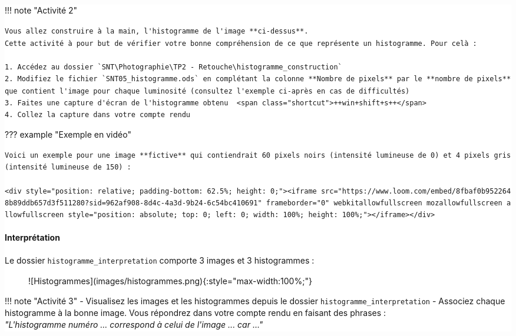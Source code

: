 
!!! note "Activité 2"

    Vous allez construire à la main, l'histogramme de l'image **ci-dessus**.
    Cette activité à pour but de vérifier votre bonne compréhension de ce que représente un histogramme. Pour celà : 

    1. Accédez au dossier `SNT\Photographie\TP2 - Retouche\histogramme_construction`
    2. Modifiez le fichier `SNT05_histogramme.ods` en complétant la colonne **Nombre de pixels** par le **nombre de pixels** que contient l'image pour chaque luminosité (consultez l'exemple ci-après en cas de difficultés)
    3. Faites une capture d'écran de l'histogramme obtenu  <span class="shortcut">++win+shift+s++</span>
    4. Collez la capture dans votre compte rendu

??? example "Exemple en vidéo"
    
    Voici un exemple pour une image **fictive** qui contiendrait 60 pixels noirs (intensité lumineuse de 0) et 4 pixels gris (intensité lumineuse de 150) :

    <div style="position: relative; padding-bottom: 62.5%; height: 0;"><iframe src="https://www.loom.com/embed/8fbaf0b9522648b89ddb657d3f511280?sid=962af908-8d4c-4a3d-9b24-6c54bc410691" frameborder="0" webkitallowfullscreen mozallowfullscreen allowfullscreen style="position: absolute; top: 0; left: 0; width: 100%; height: 100%;"></iframe></div>


#### Interprétation

Le dossier `histogramme_interpretation` comporte 3 images et 3 histogrammes :

<figure markdown>
![Histogrammes](images/histogrammes.png){:style="max-width:100%;"}
</figure>

!!! note "Activité 3"
    - Visualisez les images et les histogrammes depuis le dossier `histogramme_interpretation`
    - Associez chaque histogramme à la bonne image. Vous répondrez dans votre compte rendu en faisant des phrases :<br>
    *"L'histogramme numéro ... correspond à celui de l'image ... car ..."*
